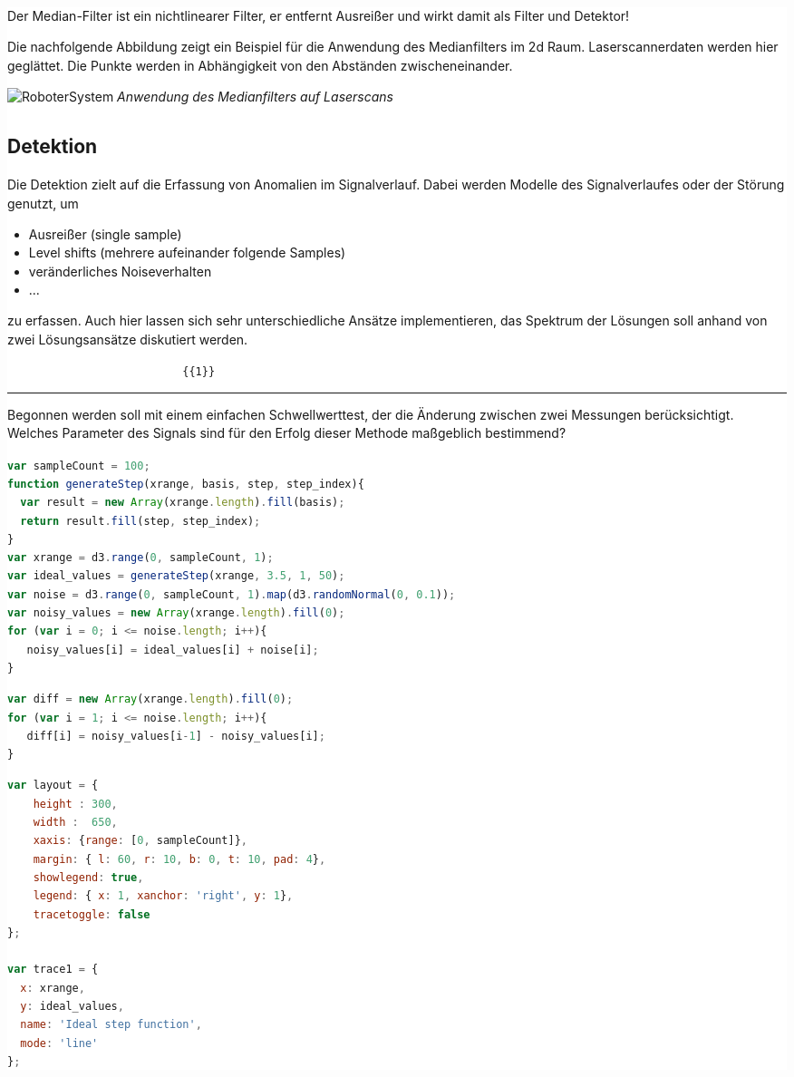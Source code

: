 Der Median-Filter ist ein nichtlinearer Filter, er entfernt Ausreißer und wirkt damit als Filter und Detektor!

Die nachfolgende Abbildung zeigt ein Beispiel für die Anwendung des Medianfilters im 2d Raum. Laserscannerdaten werden hier geglättet. Die Punkte werden in Abhängigkeit von den Abständen zwischeneinander.


![RoboterSystem](./image/10_Sensordatenvorverarbeitung/medianfilter.png)
*Anwendung des Medianfilters auf Laserscans*

## Detektion

Die Detektion zielt auf die Erfassung von Anomalien im Signalverlauf. Dabei werden Modelle des Signalverlaufes oder der Störung genutzt, um

* Ausreißer (single sample)
* Level shifts (mehrere aufeinander folgende Samples)
* veränderliches Noiseverhalten
* ...

zu erfassen. Auch hier lassen sich sehr unterschiedliche Ansätze implementieren, das Spektrum der Lösungen soll anhand von zwei Lösungsansätze diskutiert werden.

                               {{1}}
******************************************************************************
Begonnen werden soll mit einem einfachen Schwellwerttest, der die Änderung zwischen zwei Messungen berücksichtigt. Welches Parameter des Signals sind für den Erfolg dieser Methode maßgeblich bestimmend?

```js -GenerateData.js
var sampleCount = 100;
function generateStep(xrange, basis, step, step_index){
  var result = new Array(xrange.length).fill(basis);
  return result.fill(step, step_index);
}
var xrange = d3.range(0, sampleCount, 1);
var ideal_values = generateStep(xrange, 3.5, 1, 50);
var noise = d3.range(0, sampleCount, 1).map(d3.randomNormal(0, 0.1));
var noisy_values = new Array(xrange.length).fill(0);
for (var i = 0; i <= noise.length; i++){
   noisy_values[i] = ideal_values[i] + noise[i];
}
```
```js +Processing.js
var diff = new Array(xrange.length).fill(0);
for (var i = 1; i <= noise.length; i++){
   diff[i] = noisy_values[i-1] - noisy_values[i];
}
```
```js -Visualization.js
var layout = {
    height : 300,
    width :  650,
    xaxis: {range: [0, sampleCount]},
    margin: { l: 60, r: 10, b: 0, t: 10, pad: 4},
    showlegend: true,
    legend: { x: 1, xanchor: 'right', y: 1},
    tracetoggle: false
};

var trace1 = {
  x: xrange,
  y: ideal_values,
  name: 'Ideal step function',
  mode: 'line'
};
```
